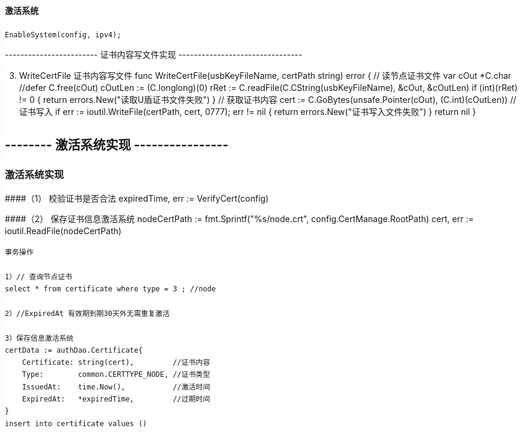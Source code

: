 
#### 激活系统
    EnableSystem(config, ipv4);




------------------------ 证书内容写文件实现 --------------------------------



3. WriteCertFile 证书内容写文件
   func WriteCertFile(usbKeyFileName, certPath string) error {
   // 读节点证书文件
   var cOut *C.char
   //defer C.free(cOut)
   cOutLen := (C.longlong)(0)
   rRet := C.readFile(C.CString(usbKeyFileName), &cOut, &cOutLen)
   if (int)(rRet) != 0 {
   return errors.New("读取U盾证书文件失败")
   }
   // 获取证书内容
   cert := C.GoBytes(unsafe.Pointer(cOut), (C.int)(cOutLen))
   // 证书写入
   if err := ioutil.WriteFile(certPath, cert, 0777); err != nil {
   return errors.New("证书写入文件失败")
   }
   return nil
   }



## -------- 激活系统实现 ----------------

### 激活系统实现

####（1） 校验证书是否合法
    expiredTime, err := VerifyCert(config)


####（2）  保存证书信息激活系统
    nodeCertPath := fmt.Sprintf("%s/node.crt", config.CertManage.RootPath)
    cert, err := ioutil.ReadFile(nodeCertPath)


    事务操作 

    1）// 查询节点证书
    select * from certificate where type = 3 ; //node 

    2）//ExpiredAt 有效期到期30天外无需重复激活

    3）保存信息激活系统
	certData := authDao.Certificate{
		Certificate: string(cert),         //证书内容
		Type:        common.CERTTYPE_NODE, //证书类型
		IssuedAt:    time.Now(),           //激活时间
		ExpiredAt:   *expiredTime,         //过期时间
	}
	insert into certificate values ()
